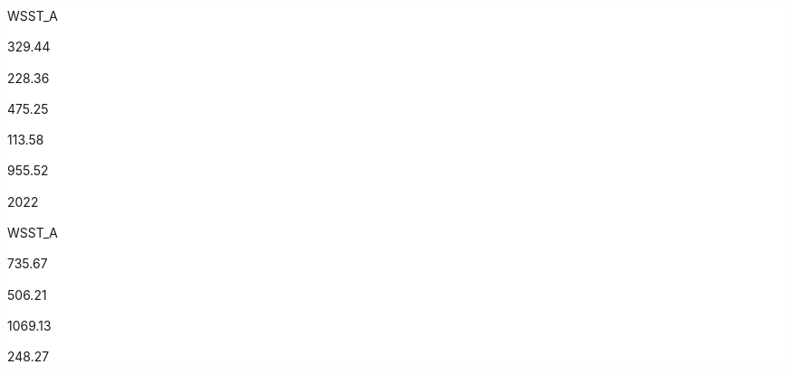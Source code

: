 <td style="text-align:left;">

WSST_A
</td>

<td style="text-align:right;">

329.44
</td>

<td style="text-align:right;">

228.36
</td>

<td style="text-align:right;">

475.25
</td>

<td style="text-align:right;">

113.58
</td>

<td style="text-align:right;">

955.52
</td>

</tr>

<tr>

<td style="text-align:right;">

2022
</td>

<td style="text-align:left;">

WSST_A
</td>

<td style="text-align:right;">

735.67
</td>

<td style="text-align:right;">

506.21
</td>

<td style="text-align:right;">

1069.13
</td>

<td style="text-align:right;">

248.27
</td>
